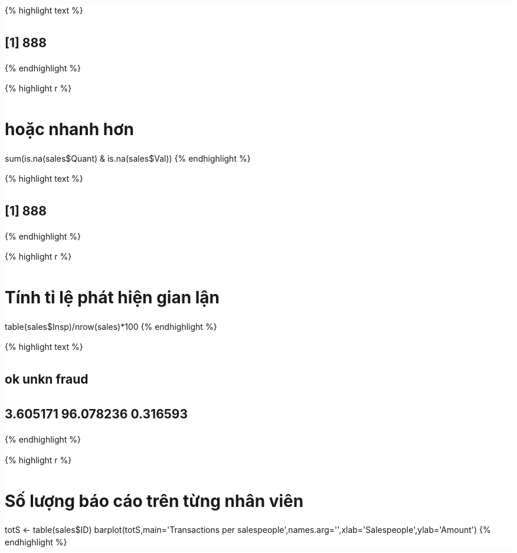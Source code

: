 

{% highlight text %}
## [1] 888
{% endhighlight %}



{% highlight r %}
# hoặc nhanh hơn
sum(is.na(sales$Quant) & is.na(sales$Val))
{% endhighlight %}



{% highlight text %}
## [1] 888
{% endhighlight %}



{% highlight r %}
# Tính tỉ lệ phát hiện gian lận
table(sales$Insp)/nrow(sales)*100
{% endhighlight %}



{% highlight text %}
## 
##        ok      unkn     fraud 
##  3.605171 96.078236  0.316593
{% endhighlight %}



{% highlight r %}
# Số lượng báo cáo trên từng nhân viên
totS <- table(sales$ID)
barplot(totS,main='Transactions per salespeople',names.arg='',xlab='Salespeople',ylab='Amount')
{% endhighlight %}

